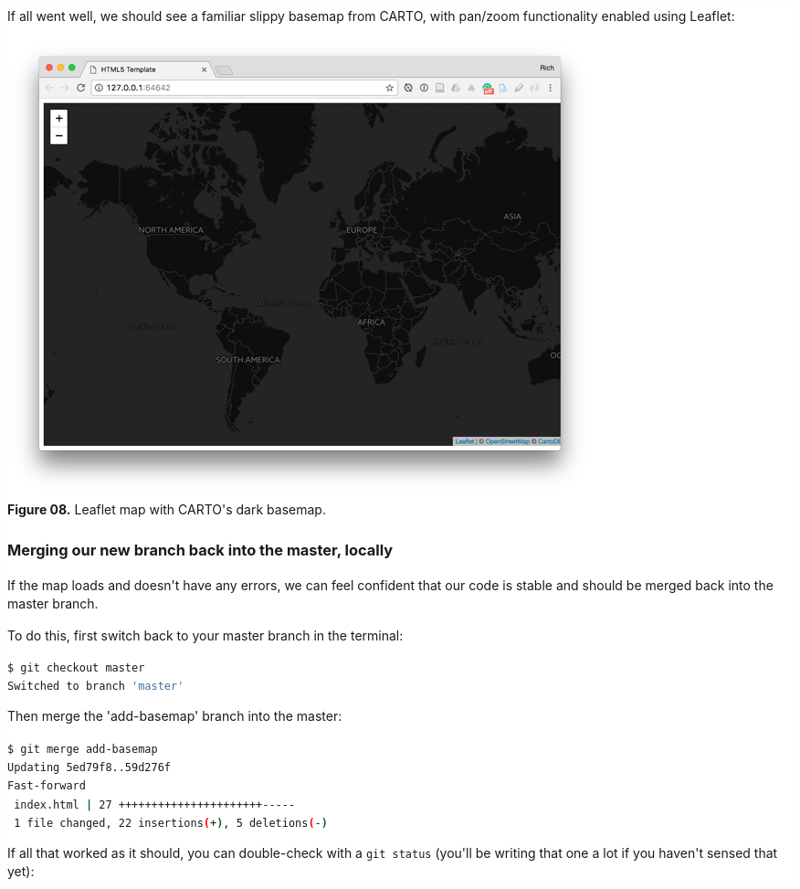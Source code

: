 If all went well, we should see a familiar slippy basemap from CARTO, with pan/zoom functionality enabled using Leaflet:

![Leaflet map with CARTO's dark basemap](images/map-basemap.png)  
**Figure 08.** Leaflet map with CARTO's dark basemap.

### Merging our new branch back into the master, locally

If the map loads and doesn't have any errors, we can feel confident that our code is stable and should be merged back into the master branch.

To do this, first switch back to your master branch in the terminal:

```bash
$ git checkout master
Switched to branch 'master'
```

Then merge the 'add-basemap' branch into the master:

```bash
$ git merge add-basemap
Updating 5ed79f8..59d276f
Fast-forward
 index.html | 27 ++++++++++++++++++++++-----
 1 file changed, 22 insertions(+), 5 deletions(-)
```

If all that worked as it should, you can double-check with a `git status` (you'll be writing that one a lot if you haven't sensed that yet):
